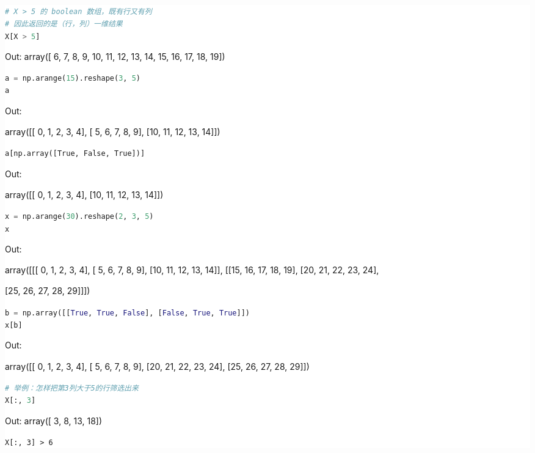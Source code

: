   ```python
  # X > 5 的 boolean 数组，既有行又有列
  # 因此返回的是（行，列）一维结果
  X[X > 5]
  ```
  
  Out: array([ 6,  7,  8,  9, 10, 11, 12, 13, 14, 15, 16, 17, 18, 19])
  
  ```python
  a = np.arange(15).reshape(3, 5)
  a
  ```
  
  Out:
  
  array([[ 0,  1,  2,  3,  4],
  [ 5,  6,  7,  8,  9],
  [10, 11, 12, 13, 14]])
  
  `a[np.array([True, False, True])]`
  
  Out:
  
  array([[ 0,  1,  2,  3,  4],
  [10, 11, 12, 13, 14]])
  
  ```python
  x = np.arange(30).reshape(2, 3, 5)
  x
  ```
  
  Out:
  
  array([[[ 0,  1,  2,  3,  4],
  [ 5,  6,  7,  8,  9],
  [10, 11, 12, 13, 14]],
  [[15, 16, 17, 18, 19],
  [20, 21, 22, 23, 24],
  
  [25, 26, 27, 28, 29]]])
  
  ```python
  b = np.array([[True, True, False], [False, True, True]])
  x[b]
  ```
  
  Out: 
  
  array([[ 0,  1,  2,  3,  4],
  [ 5,  6,  7,  8,  9],
  [20, 21, 22, 23, 24],
  [25, 26, 27, 28, 29]])
  
  ```python
  # 举例：怎样把第3列大于5的行筛选出来
  X[:, 3]
  ```
  
  Out: array([ 3,  8, 13, 18])
  
  `X[:, 3] > 6` 
  
